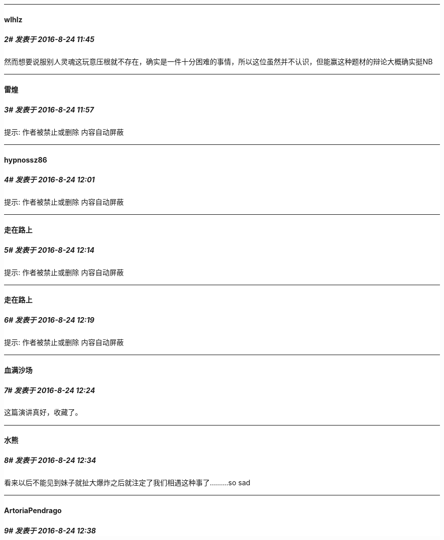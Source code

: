 *****

####  wlhlz  
##### 2#       发表于 2016-8-24 11:45

然而想要说服别人灵魂这玩意压根就不存在，确实是一件十分困难的事情，所以这位虽然并不认识，但能赢这种题材的辩论大概确实挺NB

*****

####  雷煌  
##### 3#       发表于 2016-8-24 11:57

提示: 作者被禁止或删除 内容自动屏蔽

*****

####  hypnossz86  
##### 4#       发表于 2016-8-24 12:01

提示: 作者被禁止或删除 内容自动屏蔽

*****

####  走在路上  
##### 5#       发表于 2016-8-24 12:14

提示: 作者被禁止或删除 内容自动屏蔽

*****

####  走在路上  
##### 6#       发表于 2016-8-24 12:19

提示: 作者被禁止或删除 内容自动屏蔽

*****

####  血满沙场  
##### 7#       发表于 2016-8-24 12:24

这篇演讲真好，收藏了。

*****

####  水熊  
##### 8#       发表于 2016-8-24 12:34

看来以后不能见到妹子就扯大爆炸之后就注定了我们相遇这种事了………so sad

*****

####  ArtoriaPendrago  
##### 9#       发表于 2016-8-24 12:38
